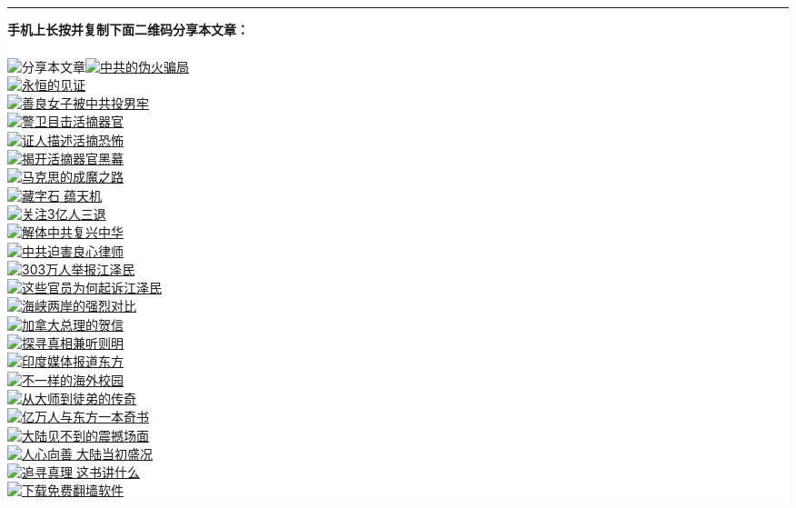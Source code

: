 <hr>    <strong>手机上长按并复制下面二维码分享本文章：</strong><br><br><img src="https://chart.apis.google.com/chart?cht=qr&chs=240x240&choe=UTF-8&chld=M|2&chl=/gb/9/7/26/n2602737.md%231" title="分享本文章"></td><td valign=TOP><a href="/gb/16/1/21/n4622075.md?dfh#1" target="_blank"><img src="https://raw.githubusercontent.com/qhmibe3080/djy/master/gb/300/wei-f1.jpg" title="中共的伪火骗局"  alt="中共的伪火骗局"></a><br><a href="https://github.com/qhmibe3080/www/blob/master/README.md?dfh#9" target="_blank"><img src="https://raw.githubusercontent.com/qhmibe3080/djy/master/gb/300/yong-h.jpg" title="永恒的见证"  alt="永恒的见证"></a><br><a href="/gb/13/9/29/n3974789.md?dfh#1" target="_blank"><img src="https://raw.githubusercontent.com/qhmibe3080/djy/master/gb/300/shang-lnz.jpg" title="善良女子被中共投男牢"  alt="善良女子被中共投男牢"></a><br><a href="/gb/16/3/16/n4663449.md?dfh#1" target="_blank"><img src="https://raw.githubusercontent.com/qhmibe3080/djy/master/gb/300/huo-z3.jpg" title="警卫目击活摘器官"  alt="警卫目击活摘器官"></a><br><a href="/gb/16/8/7/n8177641.md?dfh#1" target="_blank"><img src="https://raw.githubusercontent.com/qhmibe3080/djy/master/gb/300/huo-z4.jpg" title="证人描述活摘恐怖"  alt="证人描述活摘恐怖"></a><br><a href="/gb/10/4/19/n2881569.md?dfh#1" target="_blank"><img src="https://raw.githubusercontent.com/qhmibe3080/djy/master/gb/300/huo-z1.jpg" title="揭开活摘器官黑幕"  alt="揭开活摘器官黑幕"></a><br><a href="/gb/10/11/7/n3077476.md?dfh#1" target="_blank"><img src="https://raw.githubusercontent.com/qhmibe3080/djy/master/gb/300/ma-ks.jpg" title="马克思的成魔之路"  alt="马克思的成魔之路"></a><br><a href="/gb/14/6/9/n4173977.md?dfh#1" target="_blank"><img src="https://raw.githubusercontent.com/qhmibe3080/djy/master/gb/300/chang-zs.jpg" title="藏字石 蕴天机"  alt="藏字石 蕴天机"></a><br><a href="/gb/18/5/10/n10381511.md?dfh#1" target="_blank"><img src="https://raw.githubusercontent.com/qhmibe3080/djy/master/gb/300/st1.jpg" title="关注3亿人三退"  alt="关注3亿人三退"></a><br><a href="/gb/18/3/21/n10237682.md?dfh#1" target="_blank"><img src="https://raw.githubusercontent.com/qhmibe3080/djy/master/gb/300/jie-t.jpg" title="解体中共复兴中华"  alt="解体中共复兴中华"></a><br><a href="/gb/9/2/9/n2422991.md?dfh#1" target="_blank"><img src="https://raw.githubusercontent.com/qhmibe3080/djy/master/gb/300/gao-zs.jpg" title="中共迫害良心律师"  alt="中共迫害良心律师"></a><br><a href="/gb/18/12/9/n10900044.md?dfh#1" target="_blank"><img src="https://raw.githubusercontent.com/qhmibe3080/djy/master/gb/300/sj1.jpg" title="303万人举报江泽民"  alt="303万人举报江泽民"></a><br><a href="/gb/18/8/28/n10672014.md?dfh#1" target="_blank"><img src="https://raw.githubusercontent.com/qhmibe3080/djy/master/gb/300/sj2.jpg" title="这些官员为何起诉江泽民"  alt="这些官员为何起诉江泽民"></a><br><a href="/gb/8/12/18/n2367165.md?dfh#1" target="_blank"><img src="https://raw.githubusercontent.com/qhmibe3080/djy/master/gb/300/liangan.jpg" title="海峡两岸的强烈对比"  alt="海峡两岸的强烈对比"></a><br><a href="/gb/15/12/10/n4593139.md?dfh#1" target="_blank"><img src="https://raw.githubusercontent.com/qhmibe3080/djy/master/gb/300/jia-ndzl.jpg" title="加拿大总理的贺信"  alt="加拿大总理的贺信"></a><br><a href="/gb/11/6/17/n3289382.md?dfh#1" target="_blank"><img src="https://raw.githubusercontent.com/qhmibe3080/djy/master/gb/300/xiao-wd.jpg" title="探寻真相兼听则明"  alt="探寻真相兼听则明"></a><br><a href="/gb/18/10/27/n10812623.md?dfh#1" target="_blank"><img src="https://raw.githubusercontent.com/qhmibe3080/djy/master/gb/300/yindu.jpg" title="印度媒体报道东方"  alt="印度媒体报道东方"></a><br><a href="/gb/18/6/9/n10469652.md?dfh#1" target="_blank"><img src="https://raw.githubusercontent.com/qhmibe3080/djy/master/gb/300/xie-j.jpg" title="不一样的海外校园"  alt="不一样的海外校园"></a><br><a href="/gb/7/4/5/n1669415.md?dfh#1" target="_blank"><img src="https://raw.githubusercontent.com/qhmibe3080/djy/master/gb/300/li-up.jpg" title="从大师到徒弟的传奇"  alt="从大师到徒弟的传奇"></a><br><a href="/gb/17/5/26/n9191512.md?dfh#1" target="_blank"><img src="https://raw.githubusercontent.com/qhmibe3080/djy/master/gb/300/zfl2.jpg" title="亿万人与东方一本奇书"  alt="亿万人与东方一本奇书"></a><br><a href="/gb/13/11/27/n4020290.md?dfh#1" target="_blank"><img src="https://raw.githubusercontent.com/qhmibe3080/djy/master/gb/300/zhen-h.jpg" title="大陆见不到的震撼场面"  alt="大陆见不到的震撼场面"></a><br><a href="/gb/15/7/17/n4482910.md?dfh#1" target="_blank"><img src="https://raw.githubusercontent.com/qhmibe3080/djy/master/gb/300/dalu-sk.jpg" title="人心向善 大陆当初盛况"  alt="人心向善 大陆当初盛况"></a><br><a href="/gb/19/1/5/n10955468.md?dfh#1" target="_blank"><img src="https://raw.githubusercontent.com/qhmibe3080/djy/master/gb/300/zfl1.jpg" title="追寻真理 这书讲什么"  alt="追寻真理 这书讲什么"></a><br><a href="https://github.com/bannedbook/fanqiang/wiki" target="_blank"><img src="https://raw.githubusercontent.com/qhmibe3080/djy/master/gb/300/fq1.jpg" title="下载免费翻墙软件"  alt="下载免费翻墙软件"></a><br></td></tr></table>